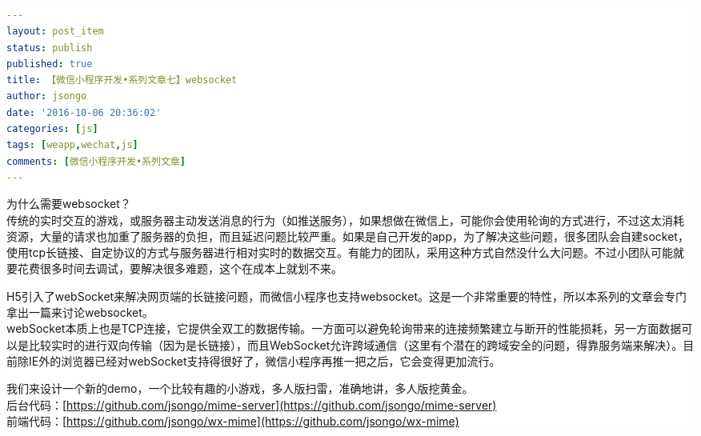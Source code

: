```yaml
---
layout: post_item
status: publish
published: true
title: 【微信小程序开发•系列文章七】websocket
author: jsongo
date: '2016-10-06 20:36:02'
categories: [js]
tags: [weapp,wechat,js]
comments: [微信小程序开发•系列文章]
---
```


为什么需要websocket？  
传统的实时交互的游戏，或服务器主动发送消息的行为（如推送服务），如果想做在微信上，可能你会使用轮询的方式进行，不过这太消耗资源，大量的请求也加重了服务器的负担，而且延迟问题比较严重。如果是自己开发的app，为了解决这些问题，很多团队会自建socket，使用tcp长链接、自定协议的方式与服务器进行相对实时的数据交互。有能力的团队，采用这种方式自然没什么大问题。不过小团队可能就要花费很多时间去调试，要解决很多难题，这个在成本上就划不来。  



H5引入了webSocket来解决网页端的长链接问题，而微信小程序也支持websocket。这是一个非常重要的特性，所以本系列的文章会专门拿出一篇来讨论websocket。  
webSocket本质上也是TCP连接，它提供全双工的数据传输。一方面可以避免轮询带来的连接频繁建立与断开的性能损耗，另一方面数据可以是比较实时的进行双向传输（因为是长链接），而且WebSocket允许跨域通信（这里有个潜在的跨域安全的问题，得靠服务端来解决）。目前除IE外的浏览器已经对webSocket支持得很好了，微信小程序再推一把之后，它会变得更加流行。  

我们来设计一个新的demo，一个比较有趣的小游戏，多人版扫雷，准确地讲，多人版挖黄金。  
后台代码：[https://github.com/jsongo/mime-server](https://github.com/jsongo/mime-server)  
前端代码：[https://github.com/jsongo/wx-mime](https://github.com/jsongo/wx-mime)  
